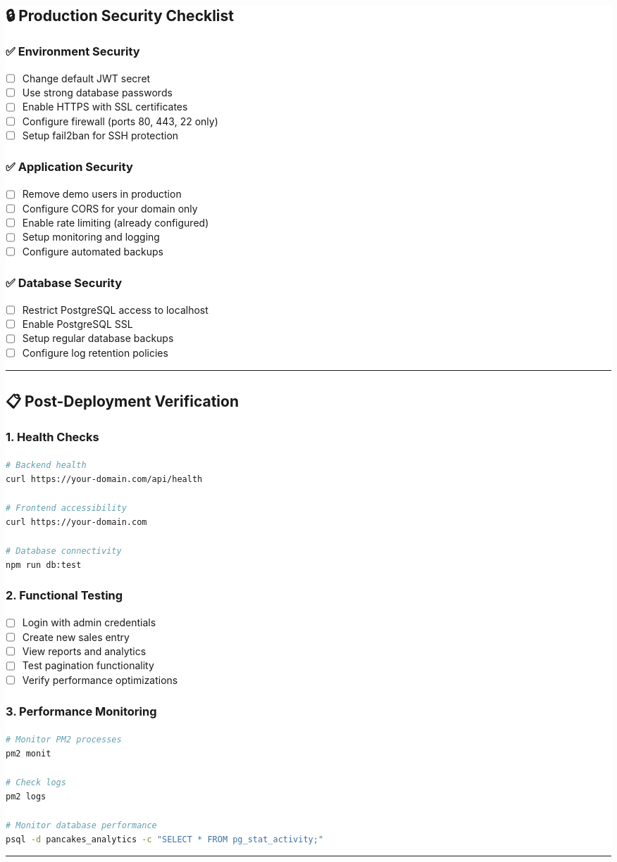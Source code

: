
## 🔒 Production Security Checklist

### **✅ Environment Security**
- [ ] Change default JWT secret
- [ ] Use strong database passwords  
- [ ] Enable HTTPS with SSL certificates
- [ ] Configure firewall (ports 80, 443, 22 only)
- [ ] Setup fail2ban for SSH protection

### **✅ Application Security**
- [ ] Remove demo users in production
- [ ] Configure CORS for your domain only
- [ ] Enable rate limiting (already configured)
- [ ] Setup monitoring and logging
- [ ] Configure automated backups

### **✅ Database Security**
- [ ] Restrict PostgreSQL access to localhost
- [ ] Enable PostgreSQL SSL
- [ ] Setup regular database backups
- [ ] Configure log retention policies

---

## 📋 Post-Deployment Verification

### **1. Health Checks**
```bash
# Backend health
curl https://your-domain.com/api/health

# Frontend accessibility
curl https://your-domain.com

# Database connectivity
npm run db:test
```

### **2. Functional Testing**
- [ ] Login with admin credentials
- [ ] Create new sales entry
- [ ] View reports and analytics
- [ ] Test pagination functionality
- [ ] Verify performance optimizations

### **3. Performance Monitoring**
```bash
# Monitor PM2 processes
pm2 monit

# Check logs
pm2 logs

# Monitor database performance
psql -d pancakes_analytics -c "SELECT * FROM pg_stat_activity;"
```

---